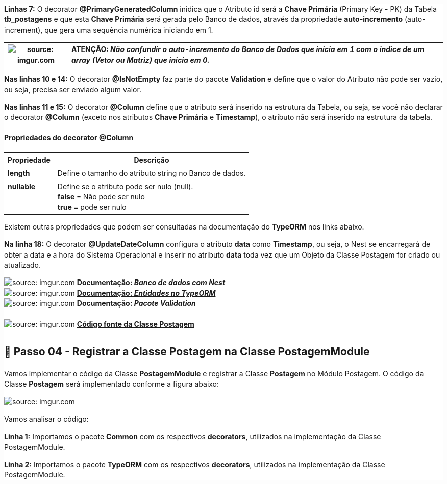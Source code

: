 **Linhas 7:** O decorator **@PrimaryGeneratedColumn** inidica que o Atributo id será a **Chave Primária** (Primary Key - PK) da Tabela **tb_postagens** e que esta **Chave Primária** será gerada pelo Banco de dados, através da propriedade **auto-incremento** (auto-increment), que gera uma sequência numérica iniciando em 1.

| <img src="https://i.imgur.com/hOgWvSc.png" title="source: imgur.com" width="80px"/> | <div align="left"> **ATENÇÃO:** *Não confundir o auto-incremento do Banco de Dados que inicia em 1 com o indice de um array (Vetor ou Matriz) que inicia em 0.* </div> |
| ------------------------------------------------------------ | ------------------------------------------------------------ |

**Nas linhas 10 e 14:** O decorator **@IsNotEmpty** faz parte do pacote **Validation** e define que o valor do Atributo não pode ser vazio, ou seja, precisa ser enviado algum valor. 

**Nas linhas 11 e 15:** O decorator **@Column** define que o atributo será inserido na estrutura da Tabela, ou seja, se você não declarar o decorator **@Column** (exceto nos atributos **Chave Primária** e **Timestamp**), o atributo não será inserido na  estrutura da tabela. 

<h4>Propriedades do decorator @Column</h4>

| Propriedade  | Descrição                                                    |
| ------------ | ------------------------------------------------------------ |
| **length**   | Define o tamanho do atributo string no Banco de dados.       |
| **nullable** | Define se o atributo pode ser nulo (null). <br />**false** = Não pode ser nulo<br />**true** = pode ser nulo |

Existem outras propriedades que podem ser consultadas na documentação do **TypeORM** nos links abaixo.

**Na linha 18:** O decorator **@UpdateDateColumn** configura o atributo **data** como **Timestamp**, ou seja, o Nest se encarregará de obter a data e a hora do Sistema Operacional e inserir no atributo **data** toda vez que um Objeto da Classe Postagem for criado ou atualizado. 

<div align="left"><img src="https://i.imgur.com/O6PILGE.png" title="source: imgur.com" width="25px"/> <a href="https://docs.nestjs.com/techniques/database" target="_blank"><b>Documentação: <i>Banco de dados com Nest</i></b></a></div>

<div align="left"><img src="https://i.imgur.com/OtnA0bd.png" title="source: imgur.com" width="25px"/> <a href="https://typeorm.io/entities" target="_blank"><b>Documentação: <i>Entidades no TypeORM</i></b></a></div>

<div align="left"><img src="https://i.imgur.com/6knlnLz.png" title="source: imgur.com" width="30px"/> <a href="https://github.com/typestack/class-validator" target="_blank"><b>Documentação: <i>Pacote Validation</i></b></a></div>

<br />

<div align="left"><img src="https://i.imgur.com/bQGvf3h.png" title="source: imgur.com" width="3%"/> <a href="mudar" target="_blank"><b>Código fonte da Classe Postagem</b></a>

<br />

<h2>👣 Passo 04 - Registrar a Classe Postagem na Classe PostagemModule</h2>

Vamos implementar o código da Classe **PostagemModule** e registrar a Classe **Postagem** no Módulo Postagem. O código da Classe **Postagem** será implementado conforme a figura abaixo:

<div align="left"><img src="https://i.imgur.com/oPmx2MK.png" title="source: imgur.com" /></div>

Vamos analisar o código:

**Linha 1:** Importamos o pacote **Common** com os respectivos **decorators**, utilizados na implementação da Classe PostagemModule.

**Linha 2:** Importamos o pacote **TypeORM** com os respectivos **decorators**, utilizados na implementação da Classe PostagemModule.
